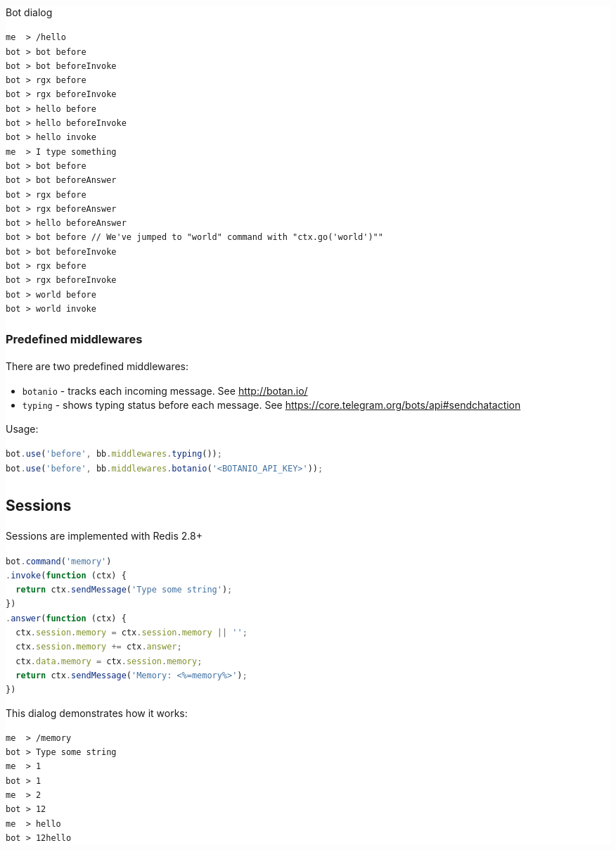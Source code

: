 Bot dialog
```
me  > /hello
bot > bot before
bot > bot beforeInvoke
bot > rgx before
bot > rgx beforeInvoke
bot > hello before
bot > hello beforeInvoke
bot > hello invoke
me  > I type something
bot > bot before
bot > bot beforeAnswer
bot > rgx before
bot > rgx beforeAnswer
bot > hello beforeAnswer
bot > bot before // We've jumped to "world" command with "ctx.go('world')""
bot > bot beforeInvoke
bot > rgx before
bot > rgx beforeInvoke
bot > world before
bot > world invoke 
```

### Predefined middlewares
There are two predefined middlewares:
 - `botanio` - tracks each incoming message. See http://botan.io/
 - `typing` - shows typing status before each message. See https://core.telegram.org/bots/api#sendchataction

Usage:
```js
bot.use('before', bb.middlewares.typing());
bot.use('before', bb.middlewares.botanio('<BOTANIO_API_KEY>'));
```


## Sessions
Sessions are implemented with Redis 2.8+
```js
bot.command('memory')
.invoke(function (ctx) {
  return ctx.sendMessage('Type some string');
})
.answer(function (ctx) {
  ctx.session.memory = ctx.session.memory || '';
  ctx.session.memory += ctx.answer;
  ctx.data.memory = ctx.session.memory;
  return ctx.sendMessage('Memory: <%=memory%>');
})
```

This dialog demonstrates how it works:
```
me  > /memory
bot > Type some string
me  > 1
bot > 1
me  > 2
bot > 12
me  > hello
bot > 12hello
```
